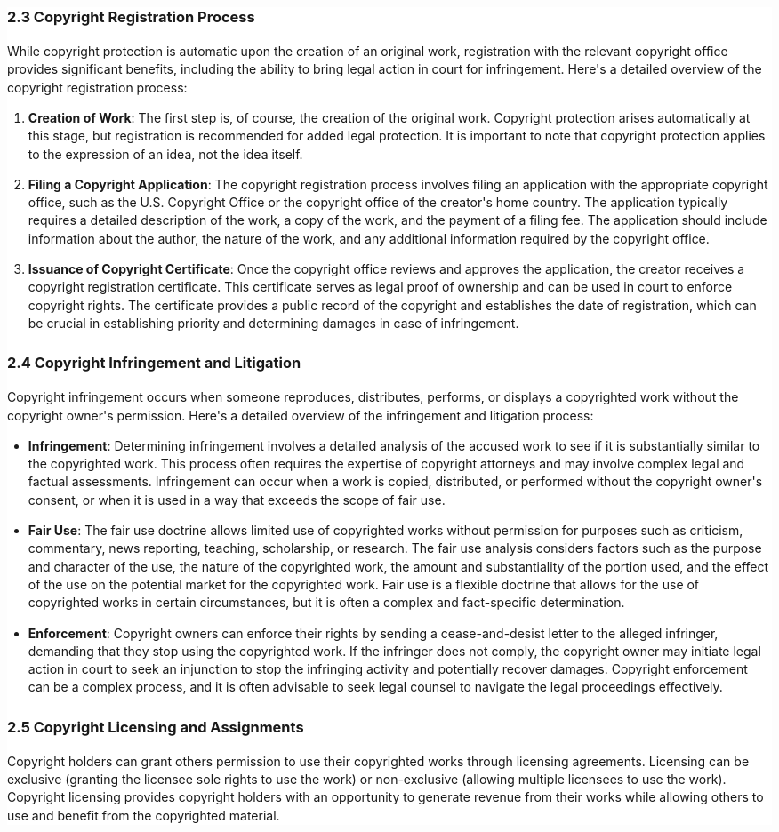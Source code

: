 ### 2.3 Copyright Registration Process

While copyright protection is automatic upon the creation of an original work, registration with the relevant copyright office provides significant benefits, including the ability to bring legal action in court for infringement. Here's a detailed overview of the copyright registration process:

1. **Creation of Work**: The first step is, of course, the creation of the original work. Copyright protection arises automatically at this stage, but registration is recommended for added legal protection. It is important to note that copyright protection applies to the expression of an idea, not the idea itself.

2. **Filing a Copyright Application**: The copyright registration process involves filing an application with the appropriate copyright office, such as the U.S. Copyright Office or the copyright office of the creator's home country. The application typically requires a detailed description of the work, a copy of the work, and the payment of a filing fee. The application should include information about the author, the nature of the work, and any additional information required by the copyright office.

3. **Issuance of Copyright Certificate**: Once the copyright office reviews and approves the application, the creator receives a copyright registration certificate. This certificate serves as legal proof of ownership and can be used in court to enforce copyright rights. The certificate provides a public record of the copyright and establishes the date of registration, which can be crucial in establishing priority and determining damages in case of infringement.

### 2.4 Copyright Infringement and Litigation

Copyright infringement occurs when someone reproduces, distributes, performs, or displays a copyrighted work without the copyright owner's permission. Here's a detailed overview of the infringement and litigation process:

- **Infringement**: Determining infringement involves a detailed analysis of the accused work to see if it is substantially similar to the copyrighted work. This process often requires the expertise of copyright attorneys and may involve complex legal and factual assessments. Infringement can occur when a work is copied, distributed, or performed without the copyright owner's consent, or when it is used in a way that exceeds the scope of fair use.

- **Fair Use**: The fair use doctrine allows limited use of copyrighted works without permission for purposes such as criticism, commentary, news reporting, teaching, scholarship, or research. The fair use analysis considers factors such as the purpose and character of the use, the nature of the copyrighted work, the amount and substantiality of the portion used, and the effect of the use on the potential market for the copyrighted work. Fair use is a flexible doctrine that allows for the use of copyrighted works in certain circumstances, but it is often a complex and fact-specific determination.

- **Enforcement**: Copyright owners can enforce their rights by sending a cease-and-desist letter to the alleged infringer, demanding that they stop using the copyrighted work. If the infringer does not comply, the copyright owner may initiate legal action in court to seek an injunction to stop the infringing activity and potentially recover damages. Copyright enforcement can be a complex process, and it is often advisable to seek legal counsel to navigate the legal proceedings effectively.

### 2.5 Copyright Licensing and Assignments

Copyright holders can grant others permission to use their copyrighted works through licensing agreements. Licensing can be exclusive (granting the licensee sole rights to use the work) or non-exclusive (allowing multiple licensees to use the work). Copyright licensing provides copyright holders with an opportunity to generate revenue from their works while allowing others to use and benefit from the copyrighted material.
